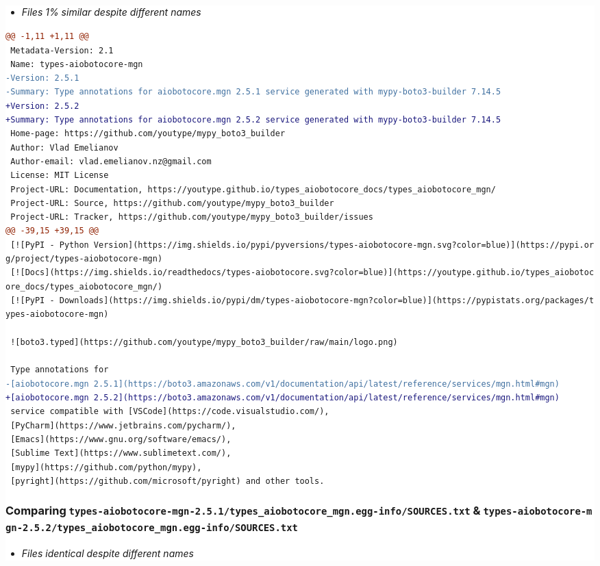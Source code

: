  * *Files 1% similar despite different names*

```diff
@@ -1,11 +1,11 @@
 Metadata-Version: 2.1
 Name: types-aiobotocore-mgn
-Version: 2.5.1
-Summary: Type annotations for aiobotocore.mgn 2.5.1 service generated with mypy-boto3-builder 7.14.5
+Version: 2.5.2
+Summary: Type annotations for aiobotocore.mgn 2.5.2 service generated with mypy-boto3-builder 7.14.5
 Home-page: https://github.com/youtype/mypy_boto3_builder
 Author: Vlad Emelianov
 Author-email: vlad.emelianov.nz@gmail.com
 License: MIT License
 Project-URL: Documentation, https://youtype.github.io/types_aiobotocore_docs/types_aiobotocore_mgn/
 Project-URL: Source, https://github.com/youtype/mypy_boto3_builder
 Project-URL: Tracker, https://github.com/youtype/mypy_boto3_builder/issues
@@ -39,15 +39,15 @@
 [![PyPI - Python Version](https://img.shields.io/pypi/pyversions/types-aiobotocore-mgn.svg?color=blue)](https://pypi.org/project/types-aiobotocore-mgn)
 [![Docs](https://img.shields.io/readthedocs/types-aiobotocore.svg?color=blue)](https://youtype.github.io/types_aiobotocore_docs/types_aiobotocore_mgn/)
 [![PyPI - Downloads](https://img.shields.io/pypi/dm/types-aiobotocore-mgn?color=blue)](https://pypistats.org/packages/types-aiobotocore-mgn)
 
 ![boto3.typed](https://github.com/youtype/mypy_boto3_builder/raw/main/logo.png)
 
 Type annotations for
-[aiobotocore.mgn 2.5.1](https://boto3.amazonaws.com/v1/documentation/api/latest/reference/services/mgn.html#mgn)
+[aiobotocore.mgn 2.5.2](https://boto3.amazonaws.com/v1/documentation/api/latest/reference/services/mgn.html#mgn)
 service compatible with [VSCode](https://code.visualstudio.com/),
 [PyCharm](https://www.jetbrains.com/pycharm/),
 [Emacs](https://www.gnu.org/software/emacs/),
 [Sublime Text](https://www.sublimetext.com/),
 [mypy](https://github.com/python/mypy),
 [pyright](https://github.com/microsoft/pyright) and other tools.
```

### Comparing `types-aiobotocore-mgn-2.5.1/types_aiobotocore_mgn.egg-info/SOURCES.txt` & `types-aiobotocore-mgn-2.5.2/types_aiobotocore_mgn.egg-info/SOURCES.txt`

 * *Files identical despite different names*

